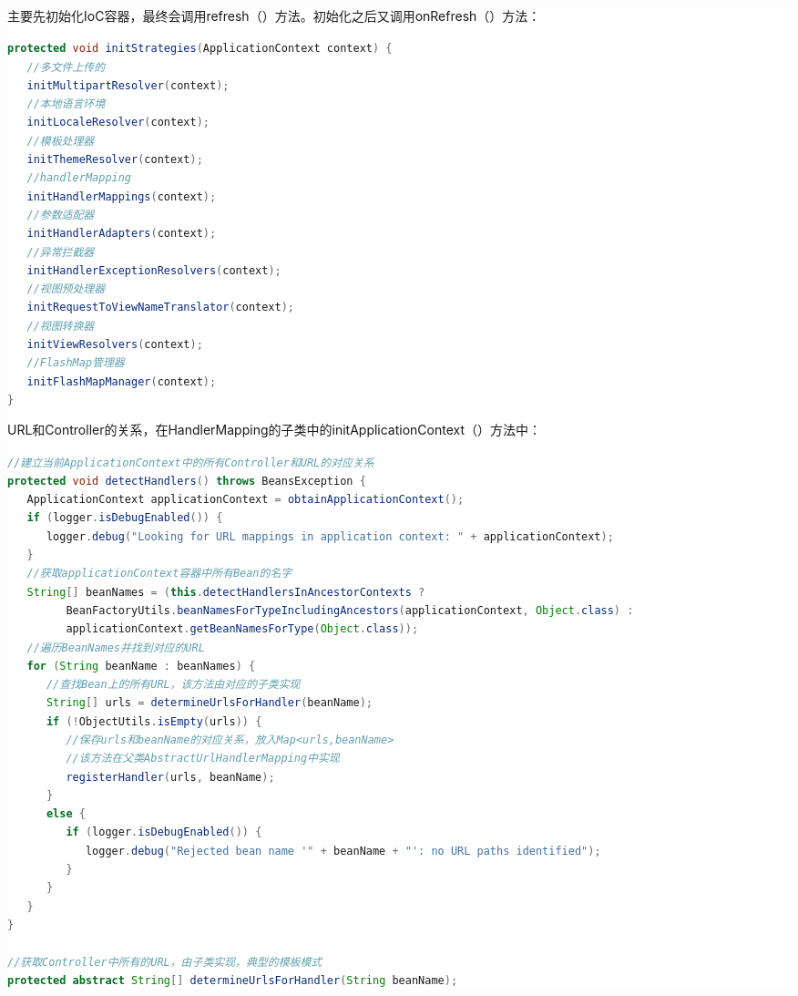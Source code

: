 主要先初始化IoC容器，最终会调用refresh（）方法。初始化之后又调用onRefresh（）方法：

```java
protected void initStrategies(ApplicationContext context) {
   //多文件上传的
   initMultipartResolver(context);
   //本地语言环境
   initLocaleResolver(context);
   //模板处理器
   initThemeResolver(context);
   //handlerMapping
   initHandlerMappings(context);
   //参数适配器
   initHandlerAdapters(context);
   //异常拦截器
   initHandlerExceptionResolvers(context);
   //视图预处理器
   initRequestToViewNameTranslator(context);
   //视图转换器
   initViewResolvers(context);
   //FlashMap管理器
   initFlashMapManager(context);
}
```

URL和Controller的关系，在HandlerMapping的子类中的initApplicationContext（）方法中：

```java
//建立当前ApplicationContext中的所有Controller和URL的对应关系
protected void detectHandlers() throws BeansException {
   ApplicationContext applicationContext = obtainApplicationContext();
   if (logger.isDebugEnabled()) {
      logger.debug("Looking for URL mappings in application context: " + applicationContext);
   }
   //获取applicationContext容器中所有Bean的名字
   String[] beanNames = (this.detectHandlersInAncestorContexts ?
         BeanFactoryUtils.beanNamesForTypeIncludingAncestors(applicationContext, Object.class) :
         applicationContext.getBeanNamesForType(Object.class));
   //遍历BeanNames并找到对应的URL
   for (String beanName : beanNames) {
      //查找Bean上的所有URL，该方法由对应的子类实现
      String[] urls = determineUrlsForHandler(beanName);
      if (!ObjectUtils.isEmpty(urls)) {
         //保存urls和beanName的对应关系，放入Map<urls,beanName>
         //该方法在父类AbstractUrlHandlerMapping中实现
         registerHandler(urls, beanName);
      }
      else {
         if (logger.isDebugEnabled()) {
            logger.debug("Rejected bean name '" + beanName + "': no URL paths identified");
         }
      }
   }
}

//获取Controller中所有的URL，由子类实现，典型的模板模式
protected abstract String[] determineUrlsForHandler(String beanName);
```
